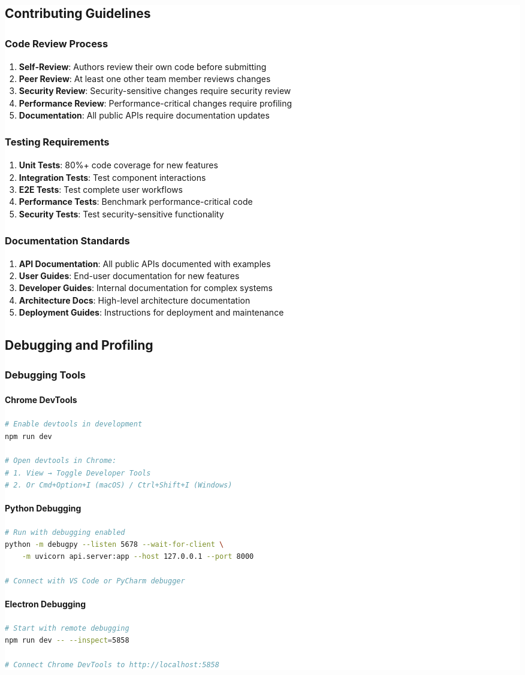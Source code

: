 ## Contributing Guidelines

### Code Review Process

1. **Self-Review**: Authors review their own code before submitting
2. **Peer Review**: At least one other team member reviews changes
3. **Security Review**: Security-sensitive changes require security review
4. **Performance Review**: Performance-critical changes require profiling
5. **Documentation**: All public APIs require documentation updates

### Testing Requirements

1. **Unit Tests**: 80%+ code coverage for new features
2. **Integration Tests**: Test component interactions
3. **E2E Tests**: Test complete user workflows
4. **Performance Tests**: Benchmark performance-critical code
5. **Security Tests**: Test security-sensitive functionality

### Documentation Standards

1. **API Documentation**: All public APIs documented with examples
2. **User Guides**: End-user documentation for new features
3. **Developer Guides**: Internal documentation for complex systems
4. **Architecture Docs**: High-level architecture documentation
5. **Deployment Guides**: Instructions for deployment and maintenance

## Debugging and Profiling

### Debugging Tools

#### Chrome DevTools
```bash
# Enable devtools in development
npm run dev

# Open devtools in Chrome:
# 1. View → Toggle Developer Tools
# 2. Or Cmd+Option+I (macOS) / Ctrl+Shift+I (Windows)
```

#### Python Debugging
```bash
# Run with debugging enabled
python -m debugpy --listen 5678 --wait-for-client \
    -m uvicorn api.server:app --host 127.0.0.1 --port 8000

# Connect with VS Code or PyCharm debugger
```

#### Electron Debugging
```bash
# Start with remote debugging
npm run dev -- --inspect=5858

# Connect Chrome DevTools to http://localhost:5858
```
